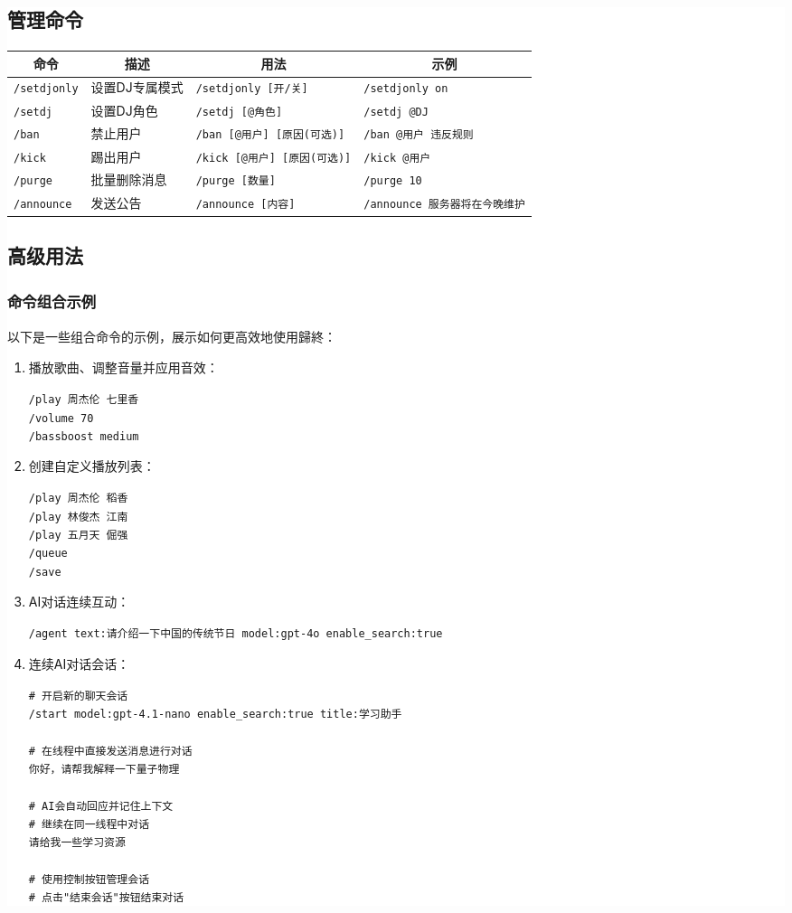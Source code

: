 
## 管理命令

| 命令 | 描述 | 用法 | 示例 |
|-----|------|-----|------|
| `/setdjonly` | 设置DJ专属模式 | `/setdjonly [开/关]` | `/setdjonly on` |
| `/setdj` | 设置DJ角色 | `/setdj [@角色]` | `/setdj @DJ` |
| `/ban` | 禁止用户 | `/ban [@用户] [原因(可选)]` | `/ban @用户 违反规则` |
| `/kick` | 踢出用户 | `/kick [@用户] [原因(可选)]` | `/kick @用户` |
| `/purge` | 批量删除消息 | `/purge [数量]` | `/purge 10` |
| `/announce` | 发送公告 | `/announce [内容]` | `/announce 服务器将在今晚维护` |

## 高级用法

### 命令组合示例

以下是一些组合命令的示例，展示如何更高效地使用歸終：

1. 播放歌曲、调整音量并应用音效：
   ```
   /play 周杰伦 七里香
   /volume 70
   /bassboost medium
   ```

2. 创建自定义播放列表：
   ```
   /play 周杰伦 稻香
   /play 林俊杰 江南
   /play 五月天 倔强
   /queue
   /save
   ```

3. AI对话连续互动：
   ```
   /agent text:请介绍一下中国的传统节日 model:gpt-4o enable_search:true
   ```

4. 连续AI对话会话：
   ```
   # 开启新的聊天会话
   /start model:gpt-4.1-nano enable_search:true title:学习助手
   
   # 在线程中直接发送消息进行对话
   你好，请帮我解释一下量子物理
   
   # AI会自动回应并记住上下文
   # 继续在同一线程中对话
   请给我一些学习资源
   
   # 使用控制按钮管理会话
   # 点击"结束会话"按钮结束对话
   ```
